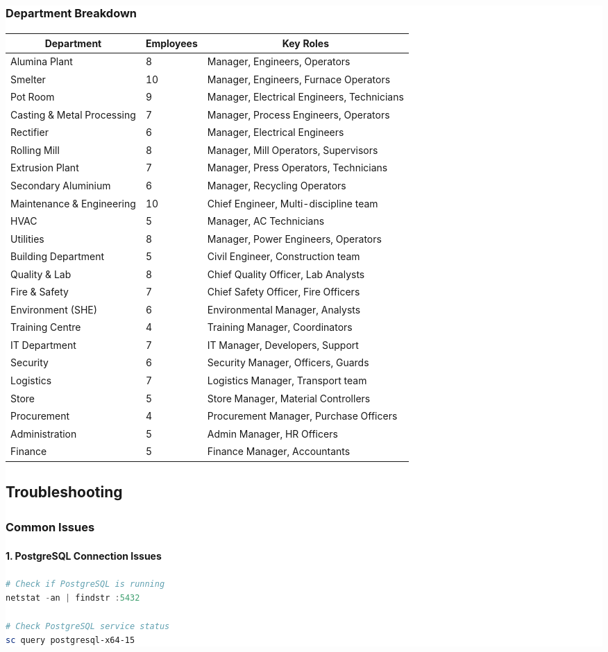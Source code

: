 ### Department Breakdown
| Department | Employees | Key Roles |
|------------|-----------|-----------|
| Alumina Plant | 8 | Manager, Engineers, Operators |
| Smelter | 10 | Manager, Engineers, Furnace Operators |
| Pot Room | 9 | Manager, Electrical Engineers, Technicians |
| Casting & Metal Processing | 7 | Manager, Process Engineers, Operators |
| Rectifier | 6 | Manager, Electrical Engineers |
| Rolling Mill | 8 | Manager, Mill Operators, Supervisors |
| Extrusion Plant | 7 | Manager, Press Operators, Technicians |
| Secondary Aluminium | 6 | Manager, Recycling Operators |
| Maintenance & Engineering | 10 | Chief Engineer, Multi-discipline team |
| HVAC | 5 | Manager, AC Technicians |
| Utilities | 8 | Manager, Power Engineers, Operators |
| Building Department | 5 | Civil Engineer, Construction team |
| Quality & Lab | 8 | Chief Quality Officer, Lab Analysts |
| Fire & Safety | 7 | Chief Safety Officer, Fire Officers |
| Environment (SHE) | 6 | Environmental Manager, Analysts |
| Training Centre | 4 | Training Manager, Coordinators |
| IT Department | 7 | IT Manager, Developers, Support |
| Security | 6 | Security Manager, Officers, Guards |
| Logistics | 7 | Logistics Manager, Transport team |
| Store | 5 | Store Manager, Material Controllers |
| Procurement | 4 | Procurement Manager, Purchase Officers |
| Administration | 5 | Admin Manager, HR Officers |
| Finance | 5 | Finance Manager, Accountants |

## Troubleshooting

### Common Issues

#### 1. PostgreSQL Connection Issues
```powershell
# Check if PostgreSQL is running
netstat -an | findstr :5432

# Check PostgreSQL service status
sc query postgresql-x64-15
```
